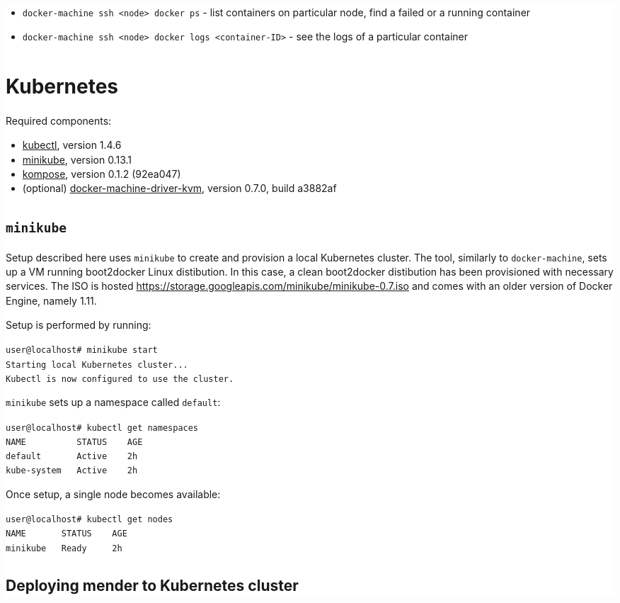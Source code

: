 * `docker-machine ssh <node> docker ps` - list containers on particular node,
  find a failed or a running container
  
* `docker-machine ssh <node> docker logs <container-ID>` - see the logs of a
  particular container


# Kubernetes

Required components:

* [kubectl](https://storage.googleapis.com/kubernetes-release/release/v1.4.6/bin/linux/amd64/kubectl), version 1.4.6
* [minikube](https://github.com/kubernetes/minikube), version 0.13.1
* [kompose](https://github.com/kubernetes-incubator/kompose), version 0.1.2 (92ea047)
* (optional)
  [docker-machine-driver-kvm](https://github.com/dhiltgen/docker-machine-kvm),
  version 0.7.0, build a3882af

## `minikube`

Setup described here uses `minikube` to create and provision a local Kubernetes
cluster. The tool, similarly to `docker-machine`, sets up a VM running
boot2docker Linux distibution. In this case, a clean boot2docker distibution has
been provisioned with necessary services. The ISO is hosted
https://storage.googleapis.com/minikube/minikube-0.7.iso and comes with an older
version of Docker Engine, namely 1.11.

Setup is performed by running:

```
user@localhost# minikube start 
Starting local Kubernetes cluster...
Kubectl is now configured to use the cluster.
```

`minikube` sets up a namespace called `default`:

```
user@localhost# kubectl get namespaces
NAME          STATUS    AGE
default       Active    2h
kube-system   Active    2h
```

Once setup, a single node becomes available:

```
user@localhost# kubectl get nodes
NAME       STATUS    AGE
minikube   Ready     2h
```


## Deploying mender to Kubernetes cluster
